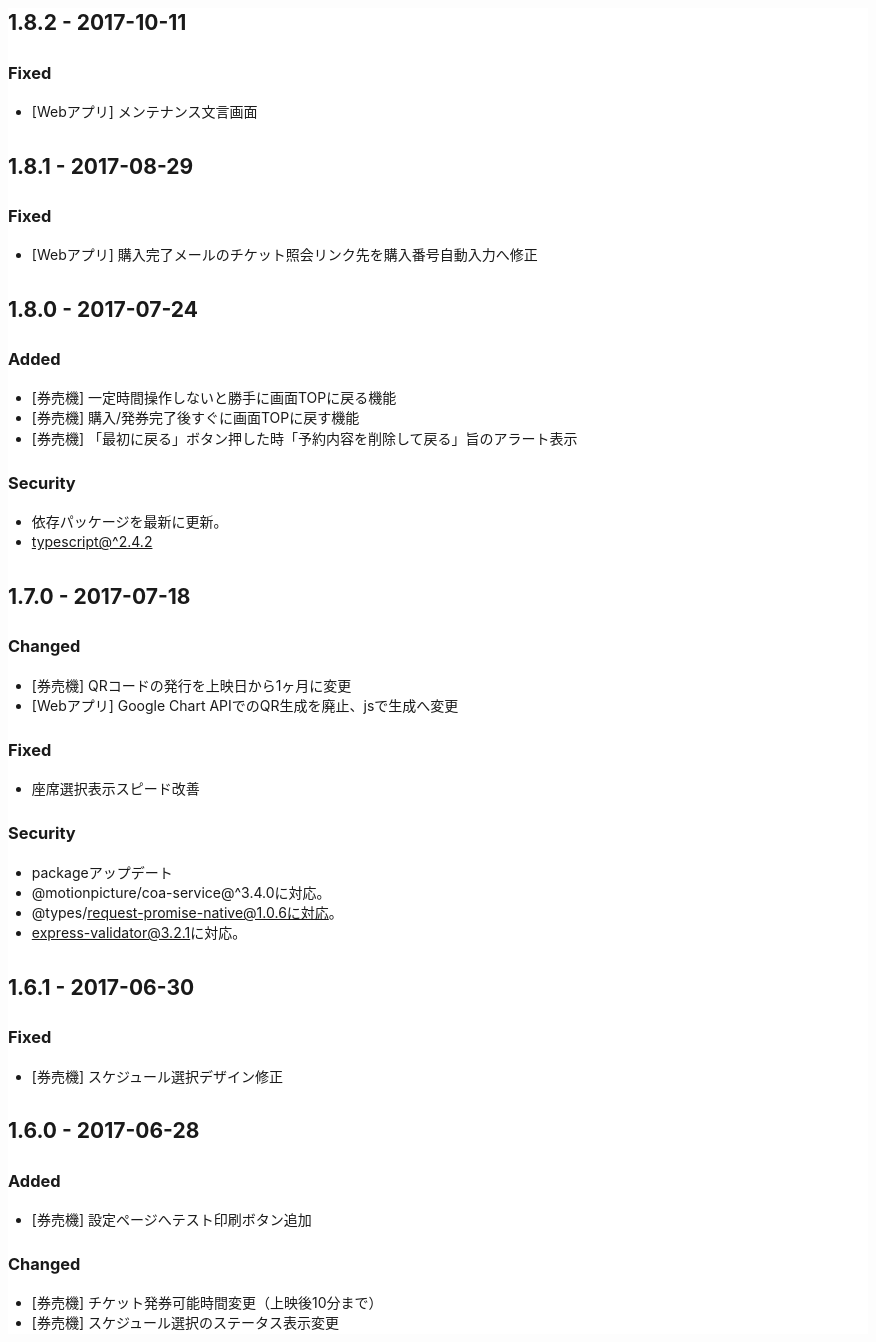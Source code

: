 ## 1.8.2 - 2017-10-11
### Fixed
 - [Webアプリ] メンテナンス文言画面

## 1.8.1 - 2017-08-29
### Fixed
 - [Webアプリ] 購入完了メールのチケット照会リンク先を購入番号自動入力へ修正

## 1.8.0 - 2017-07-24
### Added
 - [券売機] 一定時間操作しないと勝手に画面TOPに戻る機能
 - [券売機] 購入/発券完了後すぐに画面TOPに戻す機能
 - [券売機] 「最初に戻る」ボタン押した時「予約内容を削除して戻る」旨のアラート表示

 ### Security
- 依存パッケージを最新に更新。
- [typescript@^2.4.2](https://github.com/Microsoft/TypeScript)

## 1.7.0 - 2017-07-18
### Changed
 - [券売機] QRコードの発行を上映日から1ヶ月に変更
 - [Webアプリ] Google Chart APIでのQR生成を廃止、jsで生成へ変更

### Fixed
 - 座席選択表示スピード改善

### Security
- packageアップデート
- @motionpicture/coa-service@^3.4.0に対応。
- @types/request-promise-native@1.0.6に対応。
- [express-validator@3.2.1](https://github.com/ctavan/express-validator)に対応。

## 1.6.1 - 2017-06-30
### Fixed
 - [券売機] スケジュール選択デザイン修正

## 1.6.0 - 2017-06-28
### Added
 - [券売機] 設定ページへテスト印刷ボタン追加

### Changed
 - [券売機] チケット発券可能時間変更（上映後10分まで）
 - [券売機] スケジュール選択のステータス表示変更
